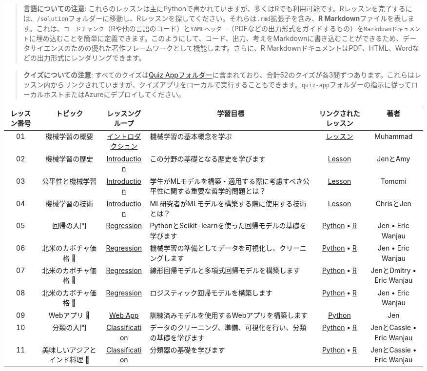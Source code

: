 > **言語についての注意**: これらのレッスンは主にPythonで書かれていますが、多くはRでも利用可能です。Rレッスンを完了するには、`/solution`フォルダーに移動し、Rレッスンを探してください。それらは`.rmd`拡張子を含み、**R Markdown**ファイルを表します。これは、`コードチャンク`（Rや他の言語のコード）と`YAMLヘッダー`（PDFなどの出力形式をガイドするもの）を`Markdownドキュメント`に埋め込むことを簡単に定義できます。このようにして、コード、出力、考えをMarkdownに書き込むことができるため、データサイエンスのための優れた著作フレームワークとして機能します。さらに、R MarkdownドキュメントはPDF、HTML、Wordなどの出力形式にレンダリングできます。

> **クイズについての注意**: すべてのクイズは[Quiz Appフォルダー](../../quiz-app)に含まれており、合計52のクイズが各3問ずつあります。これらはレッスン内からリンクされていますが、クイズアプリをローカルで実行することもできます。`quiz-app`フォルダーの指示に従ってローカルホストまたはAzureにデプロイしてください。

| レッスン番号 |                             トピック                              |                   レッスングループ                   | 学習目標                                                                                                             |                                                              リンクされたレッスン                                                               |                        著者                        |
| :-----------: | :------------------------------------------------------------: | :-------------------------------------------------: | ------------------------------------------------------------------------------------------------------------------------------- | :--------------------------------------------------------------------------------------------------------------------------------------: | :--------------------------------------------------: |
|      01       |                機械学習の概要                |      [イントロダクション](1-Introduction/README.md)       | 機械学習の基本概念を学ぶ                                                                                |                                             [レッスン](1-Introduction/1-intro-to-ML/README.md)                                             |                       Muhammad                       |
|      02       |                機械学習の歴史                 |      [Introduction](1-Introduction/README.md)       | この分野の基礎となる歴史を学びます                                                                                         |                                            [Lesson](1-Introduction/2-history-of-ML/README.md)                                            |                     JenとAmy                      |
|      03       |                 公平性と機械学習                  |      [Introduction](1-Introduction/README.md)       | 学生がMLモデルを構築・適用する際に考慮すべき公平性に関する重要な哲学的問題とは？ |                                              [Lesson](1-Introduction/3-fairness/README.md)                                               |                        Tomomi                        |
|      04       |                機械学習の技術                 |      [Introduction](1-Introduction/README.md)       | ML研究者がMLモデルを構築する際に使用する技術とは？                                                                       |                                          [Lesson](1-Introduction/4-techniques-of-ML/README.md)                                           |                    ChrisとJen                     |
|      05       |                   回帰の入門                   |        [Regression](2-Regression/README.md)         | PythonとScikit-learnを使った回帰モデルの基礎を学びます                                                                  |         [Python](2-Regression/1-Tools/README.md) • [R](../../2-Regression/1-Tools/solution/R/lesson_1.html)         |      Jen • Eric Wanjau       |
|      06       |                北米のカボチャ価格 🎃                |        [Regression](2-Regression/README.md)         | 機械学習の準備としてデータを可視化し、クリーニングします                                                                                  |          [Python](2-Regression/2-Data/README.md) • [R](../../2-Regression/2-Data/solution/R/lesson_2.html)          |      Jen • Eric Wanjau       |
|      07       |                北米のカボチャ価格 🎃                |        [Regression](2-Regression/README.md)         | 線形回帰モデルと多項式回帰モデルを構築します                                                                                   |        [Python](2-Regression/3-Linear/README.md) • [R](../../2-Regression/3-Linear/solution/R/lesson_3.html)        |      JenとDmitry • Eric Wanjau       |
|      08       |                北米のカボチャ価格 🎃                |        [Regression](2-Regression/README.md)         | ロジスティック回帰モデルを構築します                                                                                               |     [Python](2-Regression/4-Logistic/README.md) • [R](../../2-Regression/4-Logistic/solution/R/lesson_4.html)      |      Jen • Eric Wanjau       |
|      09       |                          Webアプリ 🔌                          |           [Web App](3-Web-App/README.md)            | 訓練済みモデルを使用するWebアプリを構築します                                                                                       |                                                 [Python](3-Web-App/1-Web-App/README.md)                                                  |                         Jen                          |
|      10       |                 分類の入門                 |    [Classification](4-Classification/README.md)     | データのクリーニング、準備、可視化を行い、分類の基礎を学びます                                                            | [Python](4-Classification/1-Introduction/README.md) • [R](../../4-Classification/1-Introduction/solution/R/lesson_10.html)  | JenとCassie • Eric Wanjau |
|      11       |             美味しいアジアとインド料理 🍜             |    [Classification](4-Classification/README.md)     | 分類器の基礎を学びます                                                                                                     | [Python](4-Classification/2-Classifiers-1/README.md) • [R](../../4-Classification/2-Classifiers-1/solution/R/lesson_11.html) | JenとCassie • Eric Wanjau |